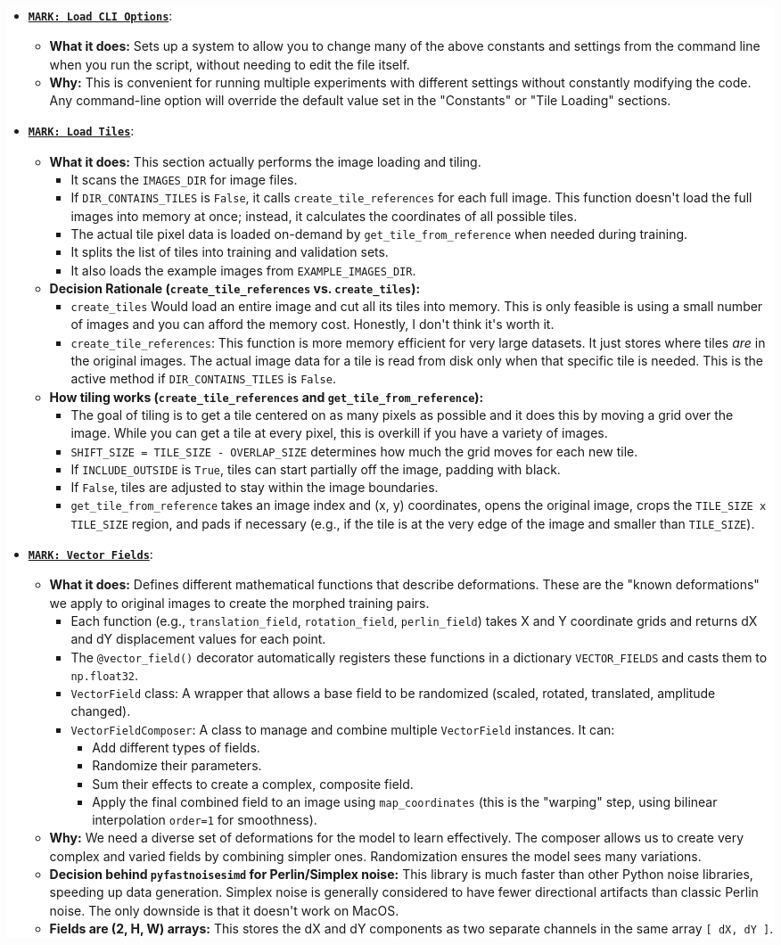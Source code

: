 *   [**`MARK: Load CLI Options`**](https://github.com/OSU-Enhancing-Deformation-Analysis/ML-Model/blob/refs/heads/main/m5-combo.py#L127-L272):
    *   **What it does:** Sets up a system to allow you to change many of the above constants and settings from the command line when you run the script, without needing to edit the file itself.
    *   **Why:** This is convenient for running multiple experiments with different settings without constantly modifying the code. Any command-line option will override the default value set in the "Constants" or "Tile Loading" sections.

*   [**`MARK: Load Tiles`**](https://github.com/OSU-Enhancing-Deformation-Analysis/ML-Model/blob/refs/heads/main/m5-combo.py#L273-L509):
    *   **What it does:** This section actually performs the image loading and tiling.
        *   It scans the `IMAGES_DIR` for image files.
        *   If `DIR_CONTAINS_TILES` is `False`, it calls `create_tile_references` for each full image. This function doesn't load the full images into memory at once; instead, it calculates the coordinates of all possible tiles.
        *   The actual tile pixel data is loaded on-demand by `get_tile_from_reference` when needed during training.
        *   It splits the list of tiles into training and validation sets.
        *   It also loads the example images from `EXAMPLE_IMAGES_DIR`.
    *   **Decision Rationale (`create_tile_references` vs. `create_tiles`):**
        *   `create_tiles` Would load an entire image and cut all its tiles into memory. This is only feasible is using a small number of images and you can afford the memory cost. Honestly, I don't think it's worth it.
        *   `create_tile_references`: This function is more memory efficient for very large datasets. It just stores where tiles *are* in the original images. The actual image data for a tile is read from disk only when that specific tile is needed. This is the active method if `DIR_CONTAINS_TILES` is `False`.
    *   **How tiling works (`create_tile_references` and `get_tile_from_reference`):**
        *   The goal of tiling is to get a tile centered on as many pixels as possible and it does this by moving a grid over the image. While you can get a tile at every pixel, this is overkill if you have a variety of images.
        *   `SHIFT_SIZE = TILE_SIZE - OVERLAP_SIZE` determines how much the grid moves for each new tile.
        *   If `INCLUDE_OUTSIDE` is `True`, tiles can start partially off the image, padding with black.
        *   If `False`, tiles are adjusted to stay within the image boundaries.
        *   `get_tile_from_reference` takes an image index and (x, y) coordinates, opens the original image, crops the `TILE_SIZE x TILE_SIZE` region, and pads if necessary (e.g., if the tile is at the very edge of the image and smaller than `TILE_SIZE`).

*   [**`MARK: Vector Fields`**](https://github.com/OSU-Enhancing-Deformation-Analysis/ML-Model/blob/refs/heads/main/m5-combo.py#L510-L758):
    *   **What it does:** Defines different mathematical functions that describe deformations. These are the "known deformations" we apply to original images to create the morphed training pairs.
        *   Each function (e.g., `translation_field`, `rotation_field`, `perlin_field`) takes X and Y coordinate grids and returns dX and dY displacement values for each point.
        *   The `@vector_field()` decorator automatically registers these functions in a dictionary `VECTOR_FIELDS` and casts them to `np.float32`.
        *   `VectorField` class: A wrapper that allows a base field to be randomized (scaled, rotated, translated, amplitude changed).
        *   `VectorFieldComposer`: A class to manage and combine multiple `VectorField` instances. It can:
            *   Add different types of fields.
            *   Randomize their parameters.
            *   Sum their effects to create a complex, composite field.
            *   Apply the final combined field to an image using `map_coordinates` (this is the "warping" step, using bilinear interpolation `order=1` for smoothness).
    *   **Why:** We need a diverse set of deformations for the model to learn effectively. The composer allows us to create very complex and varied fields by combining simpler ones. Randomization ensures the model sees many variations.
    *   **Decision behind `pyfastnoisesimd` for Perlin/Simplex noise:** This library is much faster than other Python noise libraries, speeding up data generation. Simplex noise is generally considered to have fewer directional artifacts than classic Perlin noise. The only downside is that it doesn't work on MacOS.
    *   **Fields are (2, H, W) arrays:** This stores the dX and dY components as two separate channels in the same array `[ dX, dY ]`.
